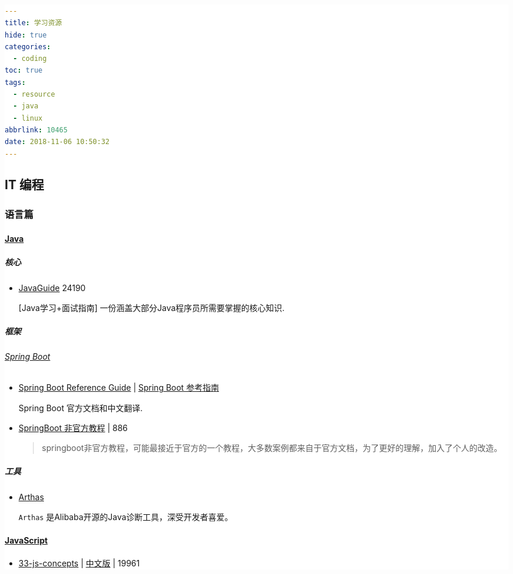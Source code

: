 ```yaml
---
title: 学习资源
hide: true
categories:
  - coding
toc: true
tags:
  - resource
  - java
  - linux
abbrlink: 10465
date: 2018-11-06 10:50:32
---
```


## IT 编程

### 语言篇

#### [Java](https://www.oracle.com/technetwork/java/index.html) 

##### 核心

* [JavaGuide](https://github.com/Snailclimb/JavaGuide) <i class="fa fa-github-alt"></i> <i class="fa fa-star"></i> 24190

  [Java学习+面试指南] 一份涵盖大部分Java程序员所需要掌握的核心知识.

##### 框架

###### [Spring Boot](http://spring.io/projects/spring-boot)

* [Spring Boot Reference Guide](https://docs.spring.io/spring-boot/docs/current/reference/html/) | [Spring Boot 参考指南](https://qbgbook.gitbooks.io/spring-boot-reference-guide-zh/content/) 

  Spring Boot 官方文档和中文翻译. 

* [SpringBoot 非官方教程](https://github.com/forezp/SpringBootLearning) |  <i class="fa fa-github-alt"></i>  <i class="fa fa-star"></i> 886

  > springboot非官方教程，可能最接近于官方的一个教程，大多数案例都来自于官方文档，为了更好的理解，加入了个人的改造。

##### 工具

* [Arthas](https://alibaba.github.io/arthas/index.html) 

  `Arthas` 是Alibaba开源的Java诊断工具，深受开发者喜爱。

#### [JavaScript](https://www.javascript.com/) 

* [33-js-concepts](https://github.com/leonardomso/33-js-concepts) | [中文版](https://github.com/stephentian/33-js-concepts) | <i class="fa fa-github-alt"></i>  <i class="fa fa-star"></i> 19961
